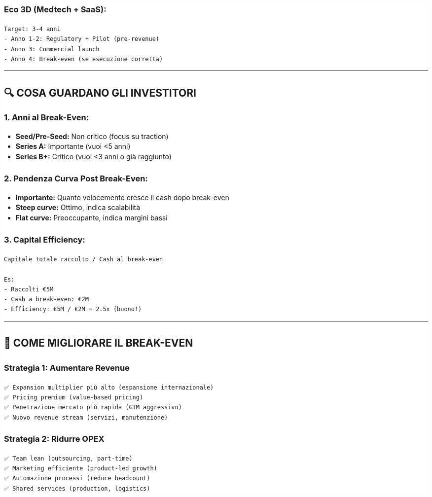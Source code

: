 ### **Eco 3D (Medtech + SaaS):**
```
Target: 3-4 anni
- Anno 1-2: Regulatory + Pilot (pre-revenue)
- Anno 3: Commercial launch
- Anno 4: Break-even (se esecuzione corretta)
```

---

## 🔍 COSA GUARDANO GLI INVESTITORI

### **1. Anni al Break-Even:**
- **Seed/Pre-Seed:** Non critico (focus su traction)
- **Series A:** Importante (vuoi <5 anni)
- **Series B+:** Critico (vuoi <3 anni o già raggiunto)

### **2. Pendenza Curva Post Break-Even:**
- **Importante:** Quanto velocemente cresce il cash dopo break-even
- **Steep curve:** Ottimo, indica scalabilità
- **Flat curve:** Preoccupante, indica margini bassi

### **3. Capital Efficiency:**
```
Capitale totale raccolto / Cash al break-even

Es: 
- Raccolti €5M
- Cash a break-even: €2M
- Efficiency: €5M / €2M = 2.5x (buono!)
```

---

## 🚀 COME MIGLIORARE IL BREAK-EVEN

### **Strategia 1: Aumentare Revenue**
```
✅ Expansion multiplier più alto (espansione internazionale)
✅ Pricing premium (value-based pricing)
✅ Penetrazione mercato più rapida (GTM aggressivo)
✅ Nuovo revenue stream (servizi, manutenzione)
```

### **Strategia 2: Ridurre OPEX**
```
✅ Team lean (outsourcing, part-time)
✅ Marketing efficiente (product-led growth)
✅ Automazione processi (reduce headcount)
✅ Shared services (production, logistics)
```
